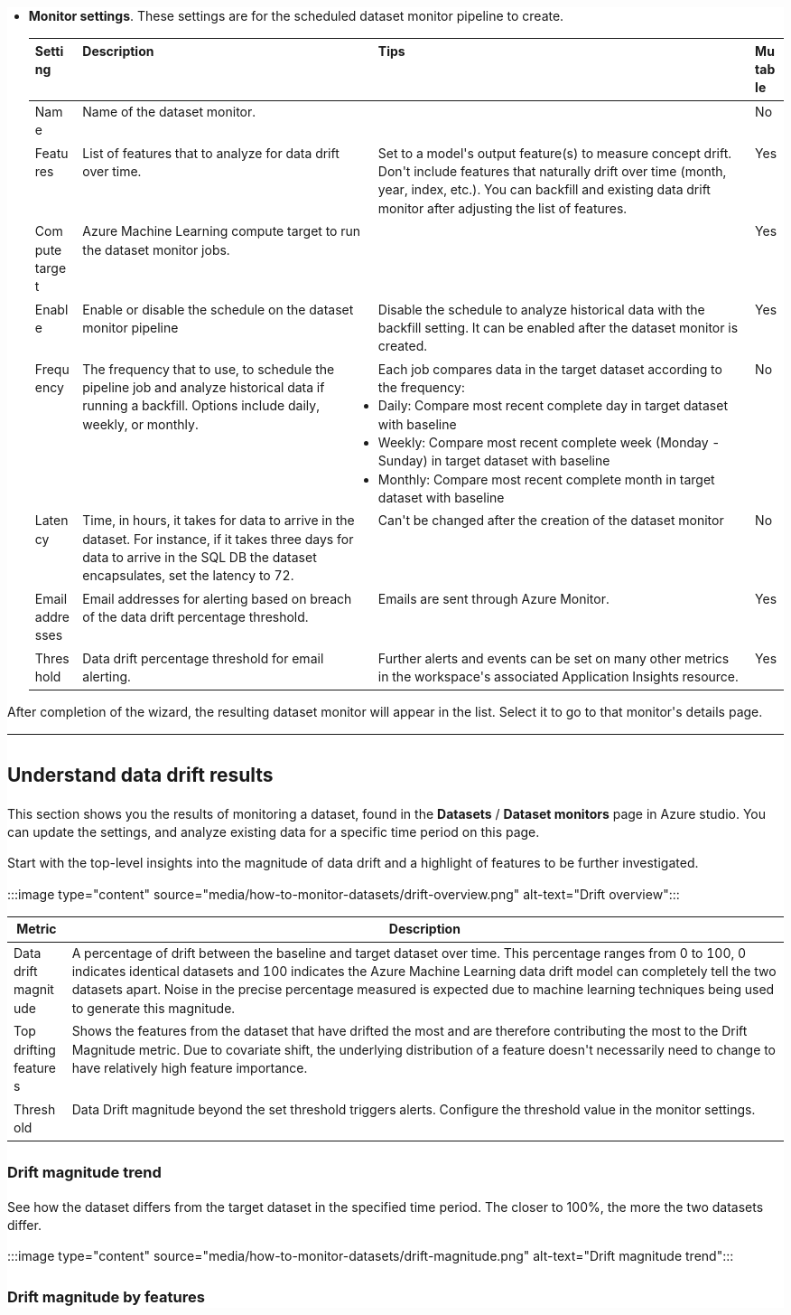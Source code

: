 * **Monitor settings**. These settings are for the scheduled dataset monitor pipeline to create.

    | Setting | Description | Tips | Mutable |
    | ------- | ----------- | ---- | ------- |
    | Name | Name of the dataset monitor. | | No |
    | Features | List of features that to analyze for data drift over time. | Set to a model's output feature(s) to measure concept drift. Don't include features that naturally drift over time (month, year, index, etc.). You can backfill and existing data drift monitor after adjusting the list of features. | Yes |
    | Compute target | Azure Machine Learning compute target to run the dataset monitor jobs. | | Yes |
    | Enable | Enable or disable the schedule on the dataset monitor pipeline | Disable the schedule to analyze historical data with the backfill setting. It can be enabled after the dataset monitor is created. | Yes |
    | Frequency | The frequency that to use, to schedule the pipeline job and analyze historical data if running a backfill. Options include daily, weekly, or monthly. | Each job compares data in the target dataset according to the frequency: <li>Daily: Compare most recent complete day in target dataset with baseline <li>Weekly: Compare most recent complete week (Monday - Sunday) in target dataset with baseline <li>Monthly: Compare most recent complete month in target dataset with baseline | No |
    | Latency | Time, in hours, it takes for data to arrive in the dataset. For instance, if it takes three days for data to arrive in the SQL DB the dataset encapsulates, set the latency to 72. | Can't be changed after the creation of the dataset monitor | No |
    | Email addresses | Email addresses for alerting based on breach of the data drift percentage threshold. | Emails are sent through Azure Monitor. | Yes |
    | Threshold | Data drift percentage threshold for email alerting. | Further alerts and events can be set on many other metrics in the workspace's associated Application Insights resource. | Yes |

After completion of the wizard, the resulting dataset monitor will appear in the list. Select it to go to that monitor's details page.

---

## Understand data drift results

This section shows you the results of monitoring a dataset, found in the **Datasets** / **Dataset monitors** page in Azure studio. You can update the settings, and analyze existing data for a specific time period on this page.

Start with the top-level insights into the magnitude of data drift and a highlight of features to be further investigated.

:::image type="content" source="media/how-to-monitor-datasets/drift-overview.png" alt-text="Drift overview":::


| Metric | Description |
| ------ | ----------- |
| Data drift magnitude | A percentage of drift between the baseline and target dataset over time. This percentage ranges from 0 to 100, 0 indicates identical datasets and 100 indicates the Azure Machine Learning data drift model can completely tell the two datasets apart. Noise in the precise percentage measured is expected due to machine learning techniques being used to generate this magnitude. |
| Top drifting features | Shows the features from the dataset that have drifted the most and are therefore contributing the most to the Drift Magnitude metric. Due to covariate shift, the underlying distribution of a feature doesn't necessarily need to change to have relatively high feature importance. |
| Threshold | Data Drift magnitude beyond the set threshold triggers alerts. Configure the threshold value in the monitor settings. |

### Drift magnitude trend

See how the dataset differs from the target dataset in the specified time period. The closer to 100%, the more the two datasets differ.

:::image type="content" source="media/how-to-monitor-datasets/drift-magnitude.png" alt-text="Drift magnitude trend":::

### Drift magnitude by features
